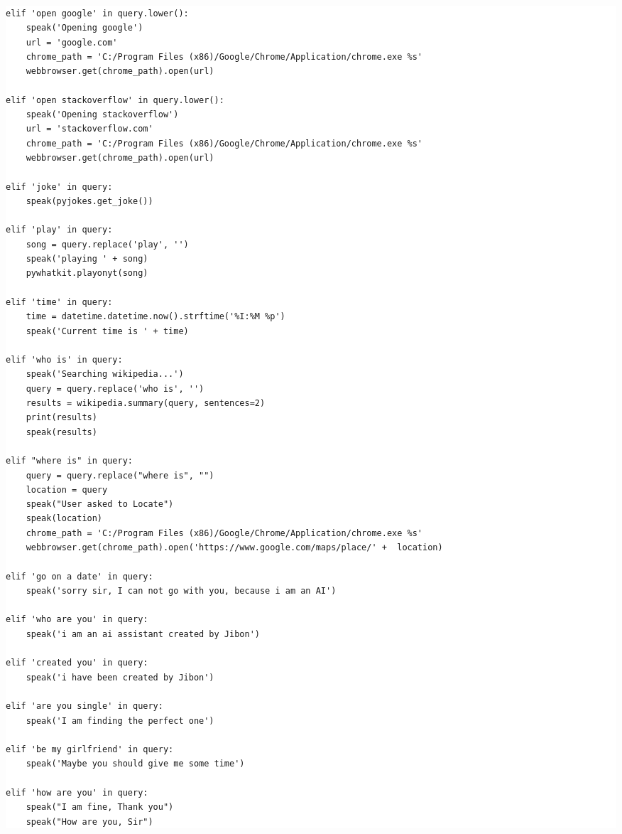     elif 'open google' in query.lower():
        speak('Opening google')
        url = 'google.com'
        chrome_path = 'C:/Program Files (x86)/Google/Chrome/Application/chrome.exe %s'
        webbrowser.get(chrome_path).open(url)

    elif 'open stackoverflow' in query.lower():
        speak('Opening stackoverflow')
        url = 'stackoverflow.com'
        chrome_path = 'C:/Program Files (x86)/Google/Chrome/Application/chrome.exe %s'
        webbrowser.get(chrome_path).open(url)

    elif 'joke' in query:
        speak(pyjokes.get_joke())

    elif 'play' in query:
        song = query.replace('play', '')
        speak('playing ' + song)
        pywhatkit.playonyt(song)

    elif 'time' in query:
        time = datetime.datetime.now().strftime('%I:%M %p')
        speak('Current time is ' + time)

    elif 'who is' in query:
        speak('Searching wikipedia...')
        query = query.replace('who is', '')
        results = wikipedia.summary(query, sentences=2)
        print(results)
        speak(results)

    elif "where is" in query:
        query = query.replace("where is", "")
        location = query
        speak("User asked to Locate")
        speak(location)
        chrome_path = 'C:/Program Files (x86)/Google/Chrome/Application/chrome.exe %s'
        webbrowser.get(chrome_path).open('https://www.google.com/maps/place/' +  location)

    elif 'go on a date' in query:
        speak('sorry sir, I can not go with you, because i am an AI')

    elif 'who are you' in query:
        speak('i am an ai assistant created by Jibon')

    elif 'created you' in query:
        speak('i have been created by Jibon')

    elif 'are you single' in query:
        speak('I am finding the perfect one')

    elif 'be my girlfriend' in query:
        speak('Maybe you should give me some time')

    elif 'how are you' in query:
        speak("I am fine, Thank you")
        speak("How are you, Sir")
